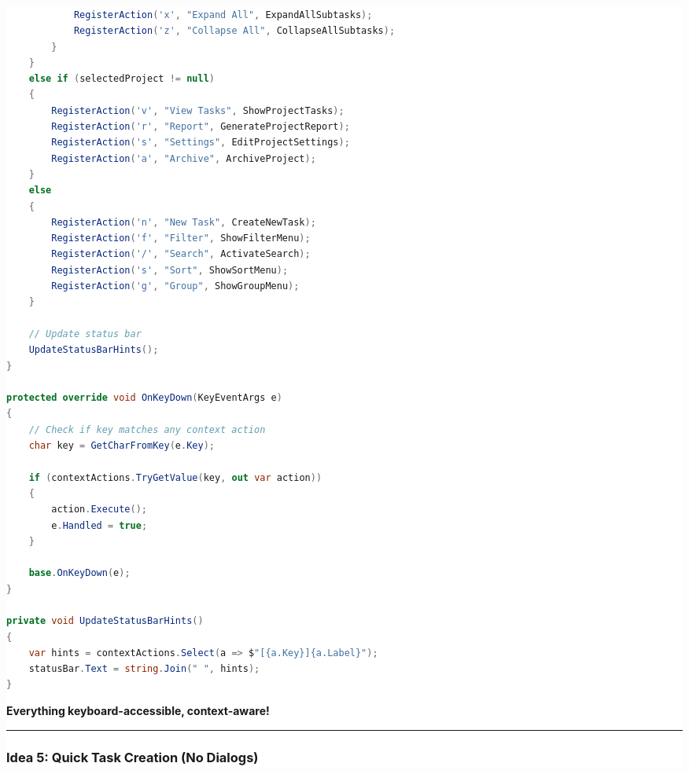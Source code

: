 ```csharp
            RegisterAction('x', "Expand All", ExpandAllSubtasks);
            RegisterAction('z', "Collapse All", CollapseAllSubtasks);
        }
    }
    else if (selectedProject != null)
    {
        RegisterAction('v', "View Tasks", ShowProjectTasks);
        RegisterAction('r', "Report", GenerateProjectReport);
        RegisterAction('s', "Settings", EditProjectSettings);
        RegisterAction('a', "Archive", ArchiveProject);
    }
    else
    {
        RegisterAction('n', "New Task", CreateNewTask);
        RegisterAction('f', "Filter", ShowFilterMenu);
        RegisterAction('/', "Search", ActivateSearch);
        RegisterAction('s', "Sort", ShowSortMenu);
        RegisterAction('g', "Group", ShowGroupMenu);
    }

    // Update status bar
    UpdateStatusBarHints();
}

protected override void OnKeyDown(KeyEventArgs e)
{
    // Check if key matches any context action
    char key = GetCharFromKey(e.Key);

    if (contextActions.TryGetValue(key, out var action))
    {
        action.Execute();
        e.Handled = true;
    }

    base.OnKeyDown(e);
}

private void UpdateStatusBarHints()
{
    var hints = contextActions.Select(a => $"[{a.Key}]{a.Label}");
    statusBar.Text = string.Join(" ", hints);
}
```

**Everything keyboard-accessible, context-aware!**

---

### Idea 5: Quick Task Creation (No Dialogs)
